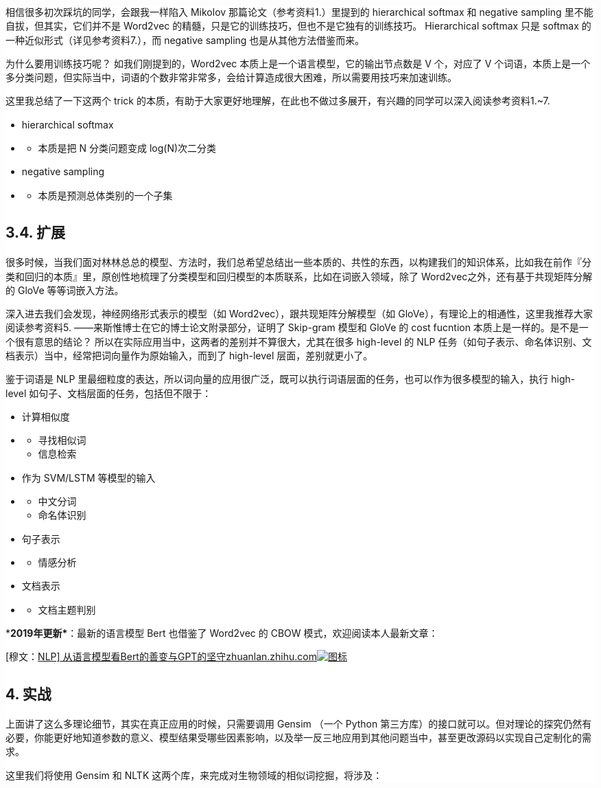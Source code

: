 相信很多初次踩坑的同学，会跟我一样陷入 Mikolov 那篇论文（参考资料1.）里提到的 hierarchical softmax 和 negative sampling 里不能自拔，但其实，它们并不是 Word2vec 的精髓，只是它的训练技巧，但也不是它独有的训练技巧。 Hierarchical softmax 只是 softmax 的一种近似形式（详见参考资料7.），而 negative sampling 也是从其他方法借鉴而来。

为什么要用训练技巧呢？ 如我们刚提到的，Word2vec 本质上是一个语言模型，它的输出节点数是 V 个，对应了 V 个词语，本质上是一个多分类问题，但实际当中，词语的个数非常非常多，会给计算造成很大困难，所以需要用技巧来加速训练。

这里我总结了一下这两个 trick 的本质，有助于大家更好地理解，在此也不做过多展开，有兴趣的同学可以深入阅读参考资料1.~7.

- hierarchical softmax

- - 本质是把 N 分类问题变成 log(N)次二分类



- negative sampling

- - 本质是预测总体类别的一个子集



## 3.4. 扩展

很多时候，当我们面对林林总总的模型、方法时，我们总希望总结出一些本质的、共性的东西，以构建我们的知识体系，比如我在前作『分类和回归的本质』里，原创性地梳理了分类模型和回归模型的本质联系，比如在词嵌入领域，除了 Word2vec之外，还有基于共现矩阵分解的 GloVe 等等词嵌入方法。

深入进去我们会发现，神经网络形式表示的模型（如 Word2vec），跟共现矩阵分解模型（如 GloVe），有理论上的相通性，这里我推荐大家阅读参考资料5. ——来斯惟博士在它的博士论文附录部分，证明了 Skip-gram 模型和 GloVe 的 cost fucntion 本质上是一样的。是不是一个很有意思的结论？ 所以在实际应用当中，这两者的差别并不算很大，尤其在很多 high-level 的 NLP 任务（如句子表示、命名体识别、文档表示）当中，经常把词向量作为原始输入，而到了 high-level 层面，差别就更小了。

鉴于词语是 NLP 里最细粒度的表达，所以词向量的应用很广泛，既可以执行词语层面的任务，也可以作为很多模型的输入，执行 high-level 如句子、文档层面的任务，包括但不限于：

- 计算相似度

- - 寻找相似词
  - 信息检索

- 作为 SVM/LSTM 等模型的输入

- - 中文分词
  - 命名体识别

- 句子表示

- - 情感分析

- 文档表示

- - 文档主题判别

***2019年更新\***：最新的语言模型 Bert 也借鉴了 Word2vec 的 CBOW 模式，欢迎阅读本人最新文章：

[穆文：[NLP\] 从语言模型看Bert的善变与GPT的坚守zhuanlan.zhihu.com![图标](https://pic4.zhimg.com/v2-e7aab901fbf9279f4c3bc08a6834b2e7_180x120.jpg)](https://zhuanlan.zhihu.com/p/66409688)

## 4. 实战

上面讲了这么多理论细节，其实在真正应用的时候，只需要调用 Gensim （一个 Python 第三方库）的接口就可以。但对理论的探究仍然有必要，你能更好地知道参数的意义、模型结果受哪些因素影响，以及举一反三地应用到其他问题当中，甚至更改源码以实现自己定制化的需求。

这里我们将使用 Gensim 和 NLTK 这两个库，来完成对生物领域的相似词挖掘，将涉及：
